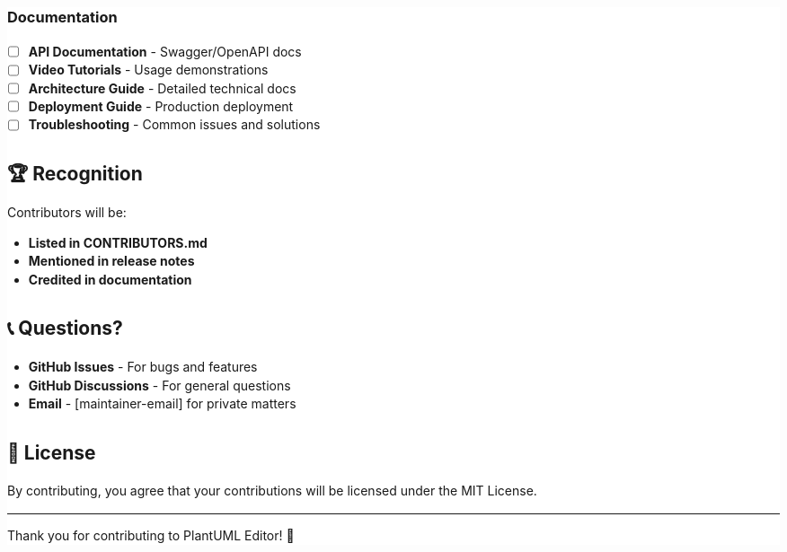 ### Documentation
- [ ] **API Documentation** - Swagger/OpenAPI docs
- [ ] **Video Tutorials** - Usage demonstrations
- [ ] **Architecture Guide** - Detailed technical docs
- [ ] **Deployment Guide** - Production deployment
- [ ] **Troubleshooting** - Common issues and solutions

## 🏆 Recognition

Contributors will be:
- **Listed in CONTRIBUTORS.md**
- **Mentioned in release notes**
- **Credited in documentation**

## 📞 Questions?

- **GitHub Issues** - For bugs and features
- **GitHub Discussions** - For general questions
- **Email** - [maintainer-email] for private matters

## 📄 License

By contributing, you agree that your contributions will be licensed under the MIT License.

---

Thank you for contributing to PlantUML Editor! 🙏
